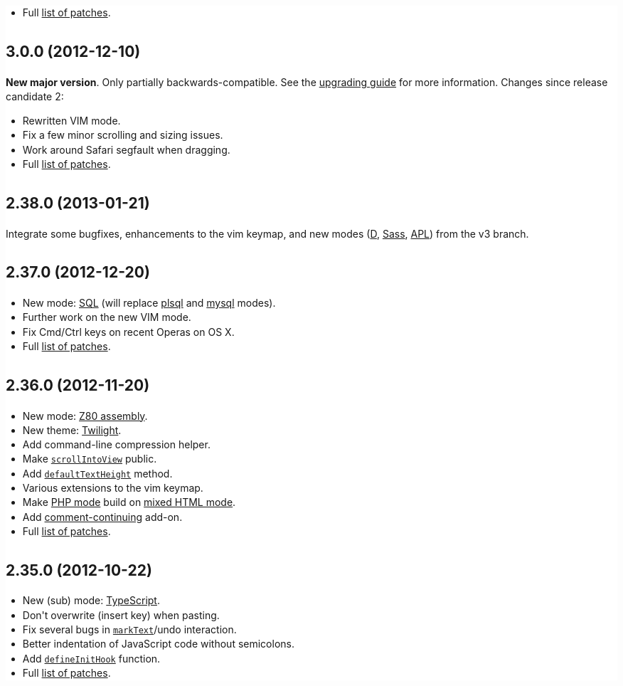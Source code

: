 *   Full [list of patches](https://github.com/eronelit_editorv3/eronelit_editorv3/compare/v3.01...v3.1).

## 3.0.0 (2012-12-10)

**New major version**. Only partially backwards-compatible. See the [upgrading guide](http://eronelit_editorv3.net/doc/upgrade_v3.html) for more information. Changes since release candidate 2:

*   Rewritten VIM mode.
*   Fix a few minor scrolling and sizing issues.
*   Work around Safari segfault when dragging.
*   Full [list of patches](https://github.com/eronelit_editorv3/eronelit_editorv3/compare/v3.0rc2...v3.0).

## 2.38.0 (2013-01-21)

Integrate some bugfixes, enhancements to the vim keymap, and new modes ([D](http://eronelit_editorv3.net/mode/d/index.html), [Sass](http://eronelit_editorv3.net/mode/sass/index.html), [APL](http://eronelit_editorv3.net/mode/apl/index.html)) from the v3 branch.

## 2.37.0 (2012-12-20)

*   New mode: [SQL](http://eronelit_editorv3.net/mode/sql/index.html) (will replace [plsql](http://eronelit_editorv3.net/mode/plsql/index.html) and [mysql](http://eronelit_editorv3.net/mode/mysql/index.html) modes).
*   Further work on the new VIM mode.
*   Fix Cmd/Ctrl keys on recent Operas on OS X.
*   Full [list of patches](https://github.com/eronelit_editorv3/eronelit_editorv3/compare/v2.36...v2.37).

## 2.36.0 (2012-11-20)

*   New mode: [Z80 assembly](http://eronelit_editorv3.net/mode/z80/index.html).
*   New theme: [Twilight](http://eronelit_editorv3.net/demo/theme.html#twilight).
*   Add command-line compression helper.
*   Make [`scrollIntoView`](http://eronelit_editorv3.net/doc/manual.html#scrollIntoView) public.
*   Add [`defaultTextHeight`](http://eronelit_editorv3.net/doc/manual.html#defaultTextHeight) method.
*   Various extensions to the vim keymap.
*   Make [PHP mode](http://eronelit_editorv3.net/mode/php/index.html) build on [mixed HTML mode](http://eronelit_editorv3.net/mode/htmlmixed/index.html).
*   Add [comment-continuing](http://eronelit_editorv3.net/doc/manual.html#addon_continuecomment) add-on.
*   Full [list of patches](http://eronelit_editorv3.net/https://github.com/eronelit_editorv3/eronelit_editorv3/compare/v2.35...v2.36).

## 2.35.0 (2012-10-22)

*   New (sub) mode: [TypeScript](http://eronelit_editorv3.net/mode/javascript/typescript.html).
*   Don't overwrite (insert key) when pasting.
*   Fix several bugs in [`markText`](http://eronelit_editorv3.net/doc/manual.html#markText)/undo interaction.
*   Better indentation of JavaScript code without semicolons.
*   Add [`defineInitHook`](http://eronelit_editorv3.net/doc/manual.html#defineInitHook) function.
*   Full [list of patches](https://github.com/eronelit_editorv3/eronelit_editorv3/compare/v2.34...v2.35).

